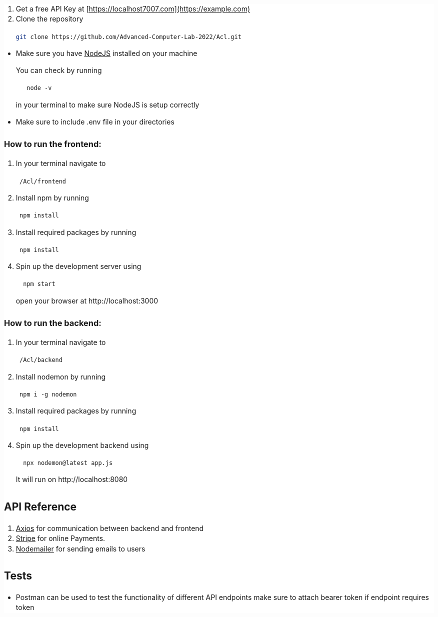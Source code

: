 1. Get a free API Key at [https://localhost7007.com](https://example.com)
2. Clone the repository 
   ```sh
   git clone https://github.com/Advanced-Computer-Lab-2022/Acl.git

- Make sure you have [NodeJS](https://nodejs.org/en/) installed on your machine

  You can check by running

         node -v

  in your terminal to make sure NodeJS is setup correctly

- Make sure to include .env file in your directories

### How to run the frontend:

1.  In your terminal navigate to

         /Acl/frontend

2.  Install npm by running

         npm install

3.  Install required packages by running

         npm install

4.  Spin up the development server using

          npm start

    open your browser at http://localhost:3000

### How to run the backend:

1.  In your terminal navigate to

         /Acl/backend

2.  Install nodemon by running

         npm i -g nodemon

3.  Install required packages by running

         npm install

4.  Spin up the development backend using

          npx nodemon@latest app.js

    It will run on http://localhost:8080

## API Reference 

1. [Axios](https://axios-http.com/docs/intro) for communication between backend and frontend
2. [Stripe](https://stripe.com/docs/js) for online Payments.
3. [Nodemailer](https://nodemailer.com/about/) for sending emails to users
## Tests
- Postman can be used to test the functionality of different API endpoints make sure to attach bearer token if endpoint requires token

   ```